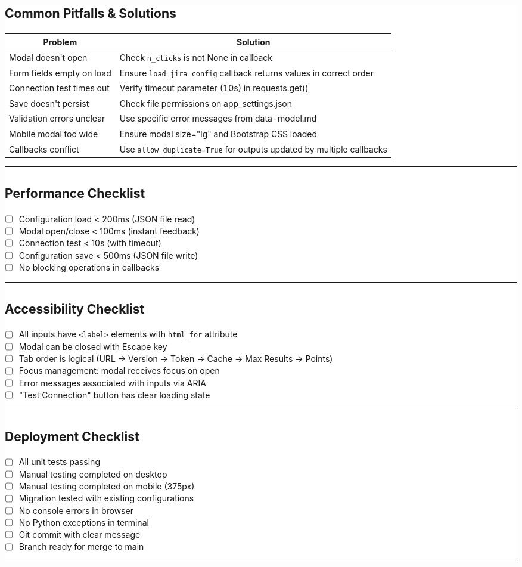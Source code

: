 ## Common Pitfalls & Solutions

| Problem                   | Solution                                                             |
| ------------------------- | -------------------------------------------------------------------- |
| Modal doesn't open        | Check `n_clicks` is not None in callback                             |
| Form fields empty on load | Ensure `load_jira_config` callback returns values in correct order   |
| Connection test times out | Verify timeout parameter (10s) in requests.get()                     |
| Save doesn't persist      | Check file permissions on app_settings.json                          |
| Validation errors unclear | Use specific error messages from data-model.md                       |
| Mobile modal too wide     | Ensure modal size="lg" and Bootstrap CSS loaded                      |
| Callbacks conflict        | Use `allow_duplicate=True` for outputs updated by multiple callbacks |

---

## Performance Checklist

- [ ] Configuration load < 200ms (JSON file read)
- [ ] Modal open/close < 100ms (instant feedback)
- [ ] Connection test < 10s (with timeout)
- [ ] Configuration save < 500ms (JSON file write)
- [ ] No blocking operations in callbacks

---

## Accessibility Checklist

- [ ] All inputs have `<label>` elements with `html_for` attribute
- [ ] Modal can be closed with Escape key
- [ ] Tab order is logical (URL → Version → Token → Cache → Max Results → Points)
- [ ] Focus management: modal receives focus on open
- [ ] Error messages associated with inputs via ARIA
- [ ] "Test Connection" button has clear loading state

---

## Deployment Checklist

- [ ] All unit tests passing
- [ ] Manual testing completed on desktop
- [ ] Manual testing completed on mobile (375px)
- [ ] Migration tested with existing configurations
- [ ] No console errors in browser
- [ ] No Python exceptions in terminal
- [ ] Git commit with clear message
- [ ] Branch ready for merge to main

---